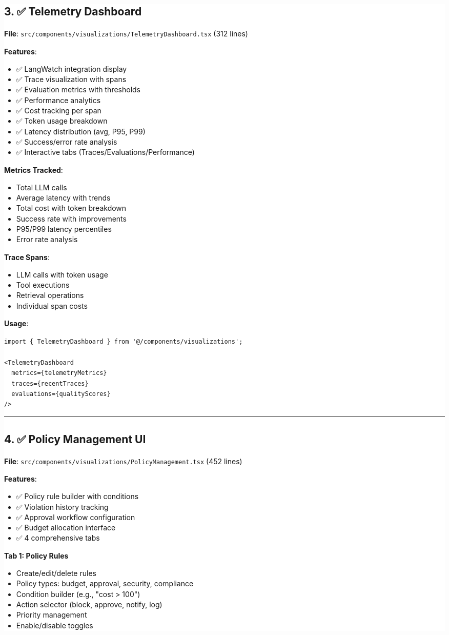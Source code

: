 
## 3. ✅ Telemetry Dashboard
**File**: `src/components/visualizations/TelemetryDashboard.tsx` (312 lines)

**Features**:
- ✅ LangWatch integration display
- ✅ Trace visualization with spans
- ✅ Evaluation metrics with thresholds
- ✅ Performance analytics
- ✅ Cost tracking per span
- ✅ Token usage breakdown
- ✅ Latency distribution (avg, P95, P99)
- ✅ Success/error rate analysis
- ✅ Interactive tabs (Traces/Evaluations/Performance)

**Metrics Tracked**:
- Total LLM calls
- Average latency with trends
- Total cost with token breakdown
- Success rate with improvements
- P95/P99 latency percentiles
- Error rate analysis

**Trace Spans**:
- LLM calls with token usage
- Tool executions
- Retrieval operations
- Individual span costs

**Usage**:
```tsx
import { TelemetryDashboard } from '@/components/visualizations';

<TelemetryDashboard
  metrics={telemetryMetrics}
  traces={recentTraces}
  evaluations={qualityScores}
/>
```

---

## 4. ✅ Policy Management UI
**File**: `src/components/visualizations/PolicyManagement.tsx` (452 lines)

**Features**:
- ✅ Policy rule builder with conditions
- ✅ Violation history tracking
- ✅ Approval workflow configuration
- ✅ Budget allocation interface
- ✅ 4 comprehensive tabs

**Tab 1: Policy Rules**
- Create/edit/delete rules
- Policy types: budget, approval, security, compliance
- Condition builder (e.g., "cost > 100")
- Action selector (block, approve, notify, log)
- Priority management
- Enable/disable toggles
